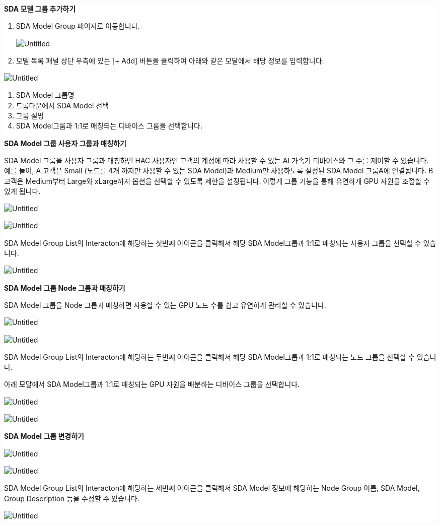 **SDA 모델 그룹 추가하기**

1. SDA Model Group 페이지로 이동합니다.
    
    ![Untitled](https://s3-us-west-2.amazonaws.com/secure.notion-static.com/d65d701a-8573-4ccc-818d-f1884e036721/Untitled.png)
    
2. 모델 목록 패널 상단 우측에 있는 [+ Add] 버튼을 클릭하여 아래와 같은 모달에서 해당 정보를 입력합니다.

![Untitled](https://s3-us-west-2.amazonaws.com/secure.notion-static.com/a6196125-f364-4b93-956a-b11479a72052/Untitled.png)

1. SDA Model 그룹명
2. 드롭다운에서 SDA Model 선택
3. 그룹 설명
4. SDA Model그룹과 1:1로 매칭되는 디바이스 그룹을 선택합니다.

**SDA Model 그룹 사용자 그룹과 매칭하기**

SDA Model 그룹을 사용자 그룹과 매칭하면 HAC 사용자인 고객의 계정에 따라 사용할 수 있는 AI 가속기 디바이스와 그 수를 제어할 수 있습니다. 예를 들어, A 고객은 Small (노드를 4개 까지만 사용할 수 있는 SDA Model)과 Medium만 사용하도록 설정된 SDA Model 그룹A에 연결됩니다. B 고객은 Medium부터 Large와 xLarge까지 옵션을 선택할 수 있도록 제한을 설정됩니다. 이렇게 그룹 기능을 통해 유연하게 GPU 자원을 조절할 수 있게 됩니다.

![Untitled](https://s3-us-west-2.amazonaws.com/secure.notion-static.com/82b0ae72-b384-4e1e-ab36-3a09b93e38d1/Untitled.png)

![Untitled](https://s3-us-west-2.amazonaws.com/secure.notion-static.com/43c24cfc-1256-4f11-9d22-930b1ae88660/Untitled.png)

SDA Model Group List의 Interacton에 해당하는 첫번째 아이콘을 클릭해서 해당 SDA Model그룹과 1:1로 매칭되는 사용자 그룹을 선택할 수 있습니다.

![Untitled](https://s3-us-west-2.amazonaws.com/secure.notion-static.com/59c74e27-219a-4bff-bfec-3b4e563eb940/Untitled.png)

**SDA Model 그룹 Node 그룹과 매칭하기**

SDA Model 그룹을 Node 그룹과 매칭하면 사용할 수 있는 GPU 노드 수를 쉽고 유연하게 관리할 수 있습니다.

![Untitled](https://s3-us-west-2.amazonaws.com/secure.notion-static.com/82b0ae72-b384-4e1e-ab36-3a09b93e38d1/Untitled.png)

![Untitled](https://s3-us-west-2.amazonaws.com/secure.notion-static.com/2ed281e8-aeb8-4867-8669-b21fa2e4221d/Untitled.png)

SDA Model Group List의 Interacton에 해당하는 두번째 아이콘을 클릭해서 해당 SDA Model그룹과 1:1로 매칭되는 노드 그룹을 선택할 수 있습니다.

아래 모달에서 SDA Model그룹과 1:1로 매칭되는 GPU 자원을 배분하는 디바이스 그룹을 선택합니다.

![Untitled](https://s3-us-west-2.amazonaws.com/secure.notion-static.com/da1652c1-5bd0-4bcd-88af-0fff69fe4a3b/Untitled.png)

![Untitled](https://s3-us-west-2.amazonaws.com/secure.notion-static.com/a591454c-254f-4bfc-a192-d57a86752d78/Untitled.png)

**SDA Model 그룹 변경하기**

![Untitled](https://s3-us-west-2.amazonaws.com/secure.notion-static.com/82b0ae72-b384-4e1e-ab36-3a09b93e38d1/Untitled.png)

![Untitled](https://s3-us-west-2.amazonaws.com/secure.notion-static.com/c84e2ceb-2a3a-4f9e-8c7a-dd4b2f63bafc/Untitled.png)

SDA Model Group List의 Interacton에 해당하는 세번째 아이콘을 클릭해서 SDA Model 정보에 해당하는 Node Group 이름, SDA Model, Group Description 등을 수정할 수 있습니다.

![Untitled](https://s3-us-west-2.amazonaws.com/secure.notion-static.com/69274201-1554-4c46-91c2-7f355ac33496/Untitled.png)
